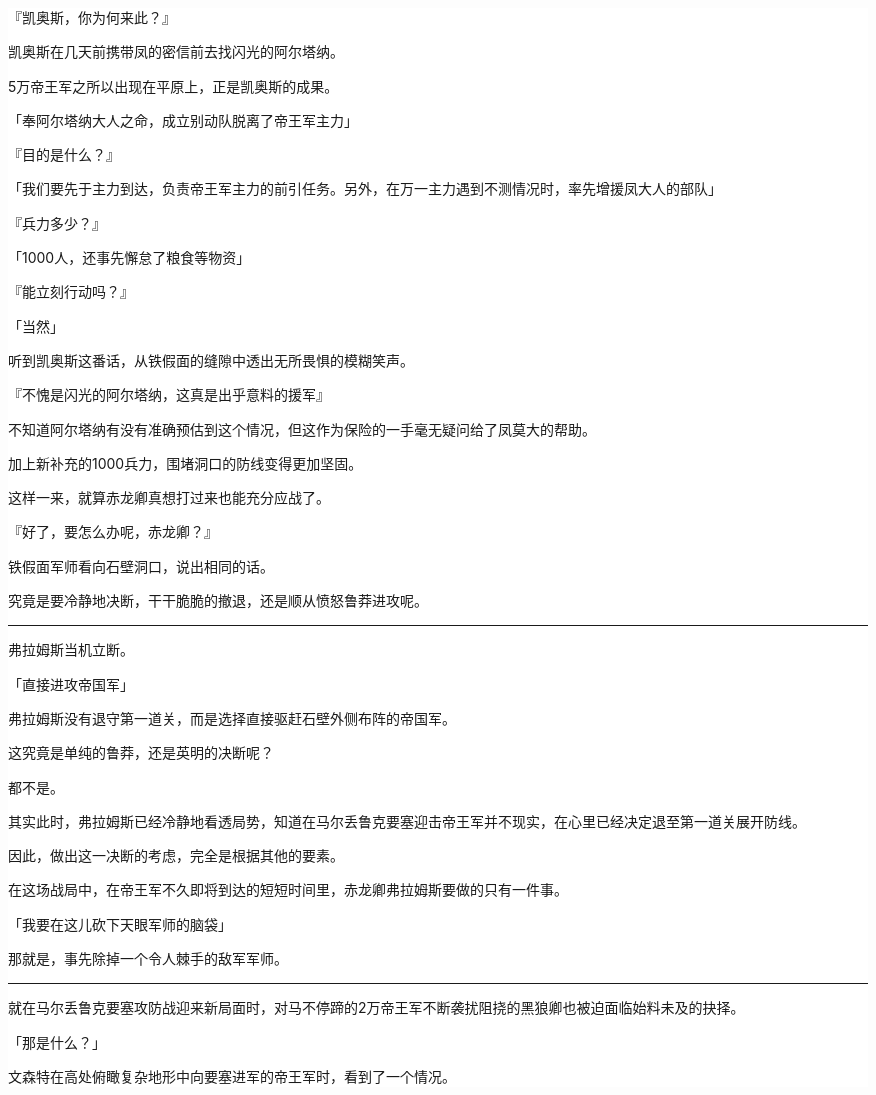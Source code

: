 『凯奥斯，你为何来此？』

凯奥斯在几天前携带凤的密信前去找闪光的阿尔塔纳。

5万帝王军之所以出现在平原上，正是凯奥斯的成果。

「奉阿尔塔纳大人之命，成立别动队脱离了帝王军主力」

『目的是什么？』

「我们要先于主力到达，负责帝王军主力的前引任务。另外，在万一主力遇到不测情况时，率先增援凤大人的部队」

『兵力多少？』

「1000人，还事先懈怠了粮食等物资」

『能立刻行动吗？』

「当然」

听到凯奥斯这番话，从铁假面的缝隙中透出无所畏惧的模糊笑声。

『不愧是闪光的阿尔塔纳，这真是出乎意料的援军』

不知道阿尔塔纳有没有准确预估到这个情况，但这作为保险的一手毫无疑问给了凤莫大的帮助。

加上新补充的1000兵力，围堵洞口的防线变得更加坚固。

这样一来，就算赤龙卿真想打过来也能充分应战了。

『好了，要怎么办呢，赤龙卿？』

铁假面军师看向石壁洞口，说出相同的话。

究竟是要冷静地决断，干干脆脆的撤退，还是顺从愤怒鲁莽进攻呢。

***

弗拉姆斯当机立断。

「直接进攻帝国军」

弗拉姆斯没有退守第一道关，而是选择直接驱赶石壁外侧布阵的帝国军。

这究竟是单纯的鲁莽，还是英明的决断呢？

都不是。

其实此时，弗拉姆斯已经冷静地看透局势，知道在马尔丢鲁克要塞迎击帝王军并不现实，在心里已经决定退至第一道关展开防线。

因此，做出这一决断的考虑，完全是根据其他的要素。

在这场战局中，在帝王军不久即将到达的短短时间里，赤龙卿弗拉姆斯要做的只有一件事。

「我要在这儿砍下天眼军师的脑袋」

那就是，事先除掉一个令人棘手的敌军军师。

***

就在马尔丢鲁克要塞攻防战迎来新局面时，对马不停蹄的2万帝王军不断袭扰阻挠的黑狼卿也被迫面临始料未及的抉择。

「那是什么？」

文森特在高处俯瞰复杂地形中向要塞进军的帝王军时，看到了一个情况。
